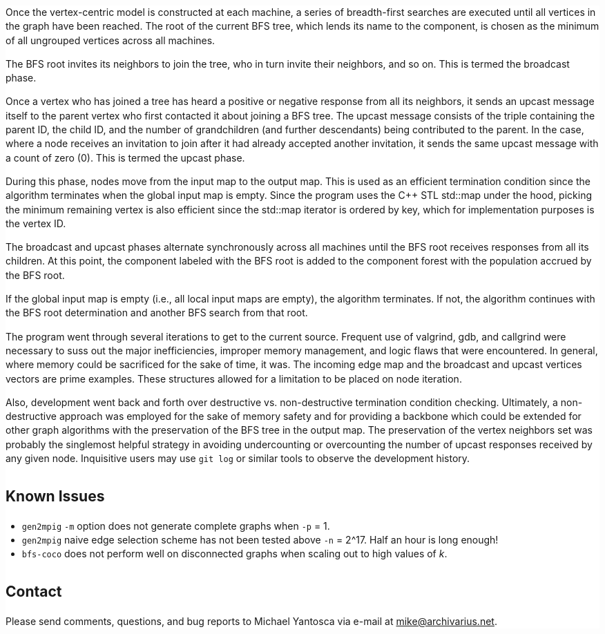Once the vertex-centric model is constructed at each machine, a series of breadth-first searches
are executed until all vertices in the graph have been reached. The root of the current BFS tree, which
lends its name to the component, is chosen as the minimum of all ungrouped vertices across all machines.

The BFS root invites its neighbors to join the tree, who in turn invite their neighbors, and so on.
This is termed the broadcast phase.

Once a vertex who has joined a tree has heard a positive or negative response from all its neighbors,
it sends an upcast message itself to the parent vertex who first contacted it about joining a BFS tree.
The upcast message consists of the triple containing the parent ID, the child ID, and the number of
grandchildren (and further descendants) being contributed to the parent. In the case, where a node
receives an invitation to join after it had already accepted another invitation, it sends the same
upcast message with a count of zero (0). This is termed the upcast phase.

During this phase, nodes move from the input map to the output map. This is used as an efficient
termination condition since the algorithm terminates when the global input map is empty. Since
the program uses the C++ STL std::map under the hood, picking the minimum remaining vertex is
also efficient since the std::map iterator is ordered by key, which for implementation purposes
is the vertex ID.

The broadcast and upcast phases alternate synchronously across all machines until the BFS root
receives responses from all its children. At this point, the component labeled with the BFS root
is added to the component forest with the population accrued by the BFS root.

If the global input map is empty (i.e., all local input maps are empty), the algorithm terminates.
If not, the algorithm continues with the BFS root determination and another BFS search from that root.

The program went through several iterations to get to the current source. Frequent use of valgrind,
gdb, and callgrind were necessary to suss out the major inefficiencies, improper memory management,
and logic flaws that were encountered. In general, where memory could be sacrificed for the sake of
time, it was. The incoming edge map and the broadcast and upcast vertices vectors are prime examples.
These structures allowed for a limitation to be placed on node iteration.

Also, development went back and forth over destructive vs. non-destructive termination condition
checking. Ultimately, a non-destructive approach was employed for the sake of memory safety and for
providing a backbone which could be extended for other graph algorithms with the preservation of the
BFS tree in the output map. The preservation of the vertex neighbors set was probably the singlemost
helpful strategy in avoiding undercounting or overcounting the number of upcast responses received by
any given node. Inquisitive users may use `git log` or similar tools to observe the development history.

Known Issues
------------

* `gen2mpig` `-m` option does not generate complete graphs when `-p` = 1.
* `gen2mpig` naive edge selection scheme has not been tested above `-n` = 2^17. Half an hour is long enough!
* `bfs-coco` does not perform well on disconnected graphs when scaling out to high values of _k_.

Contact
-------

Please send comments, questions, and bug reports to Michael Yantosca via e-mail at
mike@archivarius.net.
